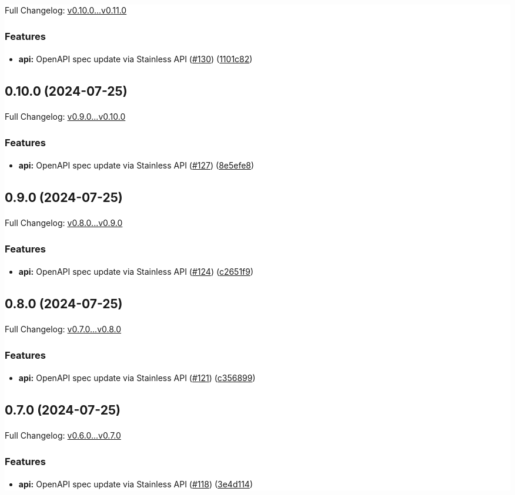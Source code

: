 Full Changelog: [v0.10.0...v0.11.0](https://github.com/cyberapper/cadenza-lite-sdk-python/compare/v0.10.0...v0.11.0)

### Features

* **api:** OpenAPI spec update via Stainless API ([#130](https://github.com/cyberapper/cadenza-lite-sdk-python/issues/130)) ([1101c82](https://github.com/cyberapper/cadenza-lite-sdk-python/commit/1101c8243bea539ff0b768266de4c5d3e97e5058))

## 0.10.0 (2024-07-25)

Full Changelog: [v0.9.0...v0.10.0](https://github.com/cyberapper/cadenza-lite-sdk-python/compare/v0.9.0...v0.10.0)

### Features

* **api:** OpenAPI spec update via Stainless API ([#127](https://github.com/cyberapper/cadenza-lite-sdk-python/issues/127)) ([8e5efe8](https://github.com/cyberapper/cadenza-lite-sdk-python/commit/8e5efe856aca8d62aa21693b06935f2ad565e2c3))

## 0.9.0 (2024-07-25)

Full Changelog: [v0.8.0...v0.9.0](https://github.com/cyberapper/cadenza-lite-sdk-python/compare/v0.8.0...v0.9.0)

### Features

* **api:** OpenAPI spec update via Stainless API ([#124](https://github.com/cyberapper/cadenza-lite-sdk-python/issues/124)) ([c2651f9](https://github.com/cyberapper/cadenza-lite-sdk-python/commit/c2651f947039adbfa9f3d39ae178c1a708d1922c))

## 0.8.0 (2024-07-25)

Full Changelog: [v0.7.0...v0.8.0](https://github.com/cyberapper/cadenza-lite-sdk-python/compare/v0.7.0...v0.8.0)

### Features

* **api:** OpenAPI spec update via Stainless API ([#121](https://github.com/cyberapper/cadenza-lite-sdk-python/issues/121)) ([c356899](https://github.com/cyberapper/cadenza-lite-sdk-python/commit/c3568990fb15d9eff30e1286e130d7dcb65c16d7))

## 0.7.0 (2024-07-25)

Full Changelog: [v0.6.0...v0.7.0](https://github.com/cyberapper/cadenza-lite-sdk-python/compare/v0.6.0...v0.7.0)

### Features

* **api:** OpenAPI spec update via Stainless API ([#118](https://github.com/cyberapper/cadenza-lite-sdk-python/issues/118)) ([3e4d114](https://github.com/cyberapper/cadenza-lite-sdk-python/commit/3e4d114508738581703531e05dcd40f67c85ffaa))
